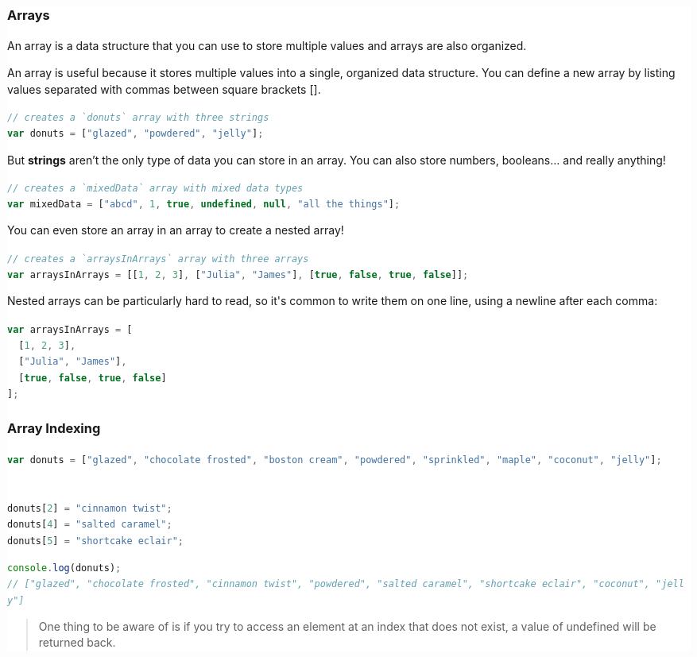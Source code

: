 ### Arrays

An array is a data structure that you can use to store multiple values and arrays are also organized.

An array is useful because it stores multiple values into a single, organized data structure. You can define a new array by listing values separated with commas between square brackets [].

```js
// creates a `donuts` array with three strings
var donuts = ["glazed", "powdered", "jelly"];
```

But **strings** aren’t the only type of data you can store in an array. You can also store numbers, booleans… and really anything!

```js
// creates a `mixedData` array with mixed data types
var mixedData = ["abcd", 1, true, undefined, null, "all the things"];
```

You can even store an array in an array to create a nested array!

```js
// creates a `arraysInArrays` array with three arrays
var arraysInArrays = [[1, 2, 3], ["Julia", "James"], [true, false, true, false]];
```

Nested arrays can be particularly hard to read, so it's common to write them on one line, using a newline after each comma:

```js
var arraysInArrays = [
  [1, 2, 3],
  ["Julia", "James"],
  [true, false, true, false]
];
```

### Array Indexing

```js
var donuts = ["glazed", "chocolate frosted", "boston cream", "powdered", "sprinkled", "maple", "coconut", "jelly"];


donuts[2] = "cinnamon twist";
donuts[4] = "salted caramel";
donuts[5] = "shortcake eclair";
```

```js
console.log(donuts);
// ["glazed", "chocolate frosted", "cinnamon twist", "powdered", "salted caramel", "shortcake eclair", "coconut", "jelly"]
```

> One thing to be aware of is if you try to access an element at an index that does not exist, a value of undefined will be returned back.
